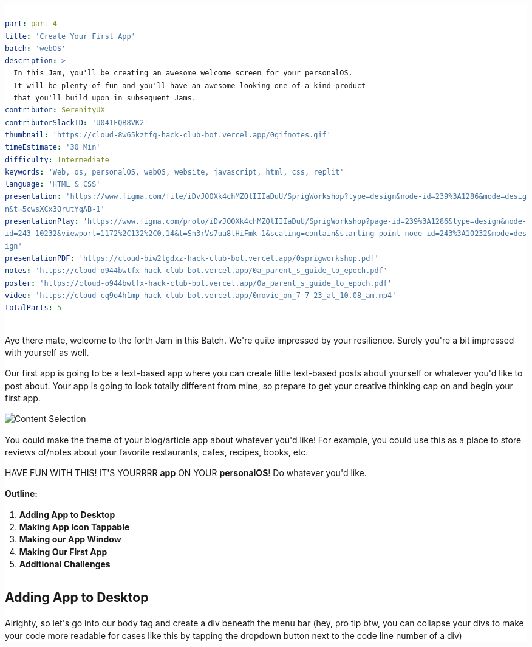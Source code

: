 ```yaml
---
part: part-4
title: 'Create Your First App'
batch: 'webOS'
description: >
  In this Jam, you'll be creating an awesome welcome screen for your personalOS.
  It will be plenty of fun and you'll have an awesome-looking one-of-a-kind product
  that you'll build upon in subsequent Jams.
contributor: SerenityUX
contributorSlackID: 'U041FQB8VK2'
thumbnail: 'https://cloud-8w65kztfg-hack-club-bot.vercel.app/0gifnotes.gif'
timeEstimate: '30 Min'
difficulty: Intermediate
keywords: 'Web, os, personalOS, webOS, website, javascript, html, css, replit'
language: 'HTML & CSS'
presentation: 'https://www.figma.com/file/iDvJOOXk4chMZQlIIIaDuU/SprigWorkshop?type=design&node-id=239%3A1286&mode=design&t=5cwsXCx3QrutYqAB-1'
presentationPlay: 'https://www.figma.com/proto/iDvJOOXk4chMZQlIIIaDuU/SprigWorkshop?page-id=239%3A1286&type=design&node-id=243-10232&viewport=1172%2C132%2C0.14&t=Sn3rVs7ua8lHiFmk-1&scaling=contain&starting-point-node-id=243%3A10232&mode=design'
presentationPDF: 'https://cloud-biw2lgdxz-hack-club-bot.vercel.app/0sprigworkshop.pdf'
notes: 'https://cloud-o944bwtfx-hack-club-bot.vercel.app/0a_parent_s_guide_to_epoch.pdf'
poster: 'https://cloud-o944bwtfx-hack-club-bot.vercel.app/0a_parent_s_guide_to_epoch.pdf'
video: 'https://cloud-cq9o4h1mp-hack-club-bot.vercel.app/0movie_on_7-7-23_at_10.08_am.mp4'
totalParts: 5
---
```

Aye there mate, welcome to the forth Jam in this Batch. We're quite impressed by your resilience. Surely you're a bit impressed with yourself as well.

Our first app is going to be a text-based app where you can create little text-based posts about yourself or whatever you'd like to post about. Your app is going to look totally different from mine, so prepare to get your creative thinking cap on and begin your first app. 

![Content Selection](https://cloud-cxohec4p9-hack-club-bot.vercel.app/0notesselector.gif)

You could make the theme of your blog/article app about whatever you'd like! For example, you could use this as a place to store reviews of/notes about your favorite restaurants, cafes, recipes, books, etc. 

HAVE FUN WITH THIS! IT'S YOURRRR **app** ON YOUR **personalOS**! Do whatever you'd like. 

**Outline:**
1. **Adding App to Desktop**
2. **Making App Icon Tappable** 
3. **Making our App Window** 
4. **Making Our First App** 
5. **Additional Challenges**

## Adding App to Desktop
Alrighty, so let's go into our body tag and create a div beneath the menu bar (hey, pro tip btw, you can collapse your divs to make your code more readable for cases like this by tapping the dropdown button next to the code line number of a div)
